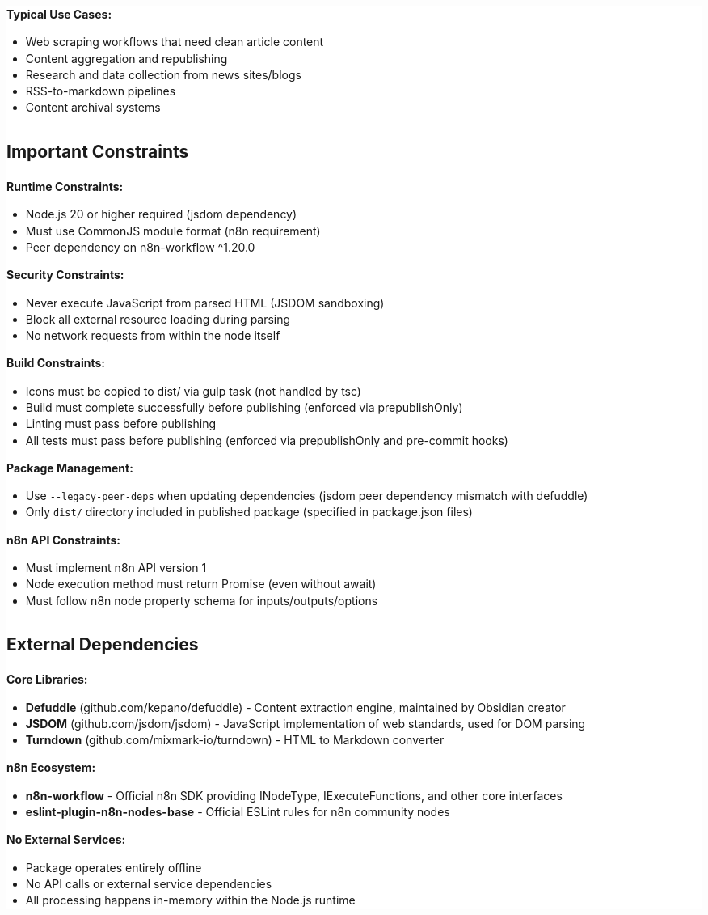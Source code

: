 **Typical Use Cases:**
- Web scraping workflows that need clean article content
- Content aggregation and republishing
- Research and data collection from news sites/blogs
- RSS-to-markdown pipelines
- Content archival systems

## Important Constraints

**Runtime Constraints:**
- Node.js 20 or higher required (jsdom dependency)
- Must use CommonJS module format (n8n requirement)
- Peer dependency on n8n-workflow ^1.20.0

**Security Constraints:**
- Never execute JavaScript from parsed HTML (JSDOM sandboxing)
- Block all external resource loading during parsing
- No network requests from within the node itself

**Build Constraints:**
- Icons must be copied to dist/ via gulp task (not handled by tsc)
- Build must complete successfully before publishing (enforced via prepublishOnly)
- Linting must pass before publishing
- All tests must pass before publishing (enforced via prepublishOnly and pre-commit hooks)

**Package Management:**
- Use `--legacy-peer-deps` when updating dependencies (jsdom peer dependency mismatch with defuddle)
- Only `dist/` directory included in published package (specified in package.json files)

**n8n API Constraints:**
- Must implement n8n API version 1
- Node execution method must return Promise (even without await)
- Must follow n8n node property schema for inputs/outputs/options

## External Dependencies

**Core Libraries:**
- **Defuddle** (github.com/kepano/defuddle) - Content extraction engine, maintained by Obsidian creator
- **JSDOM** (github.com/jsdom/jsdom) - JavaScript implementation of web standards, used for DOM parsing
- **Turndown** (github.com/mixmark-io/turndown) - HTML to Markdown converter

**n8n Ecosystem:**
- **n8n-workflow** - Official n8n SDK providing INodeType, IExecuteFunctions, and other core interfaces
- **eslint-plugin-n8n-nodes-base** - Official ESLint rules for n8n community nodes

**No External Services:**
- Package operates entirely offline
- No API calls or external service dependencies
- All processing happens in-memory within the Node.js runtime
